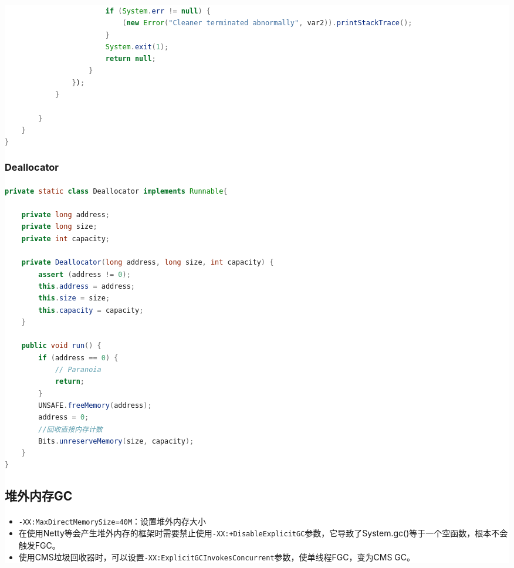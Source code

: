 ```java
                        if (System.err != null) {
                            (new Error("Cleaner terminated abnormally", var2)).printStackTrace();
                        }
                        System.exit(1);
                        return null;
                    }
                });
            }

        }
    }
}
```
### Deallocator

```java
private static class Deallocator implements Runnable{

    private long address;
    private long size;
    private int capacity;

    private Deallocator(long address, long size, int capacity) {
        assert (address != 0);
        this.address = address;
        this.size = size;
        this.capacity = capacity;
    }

    public void run() {
        if (address == 0) {
            // Paranoia
            return;
        }
        UNSAFE.freeMemory(address);
        address = 0;
        //回收直接内存计数
        Bits.unreserveMemory(size, capacity);
    }
}
```

## 堆外内存GC

- `-XX:MaxDirectMemorySize=40M`：设置堆外内存大小
- 在使用Netty等会产生堆外内存的框架时需要禁止使用`-XX:+DisableExplicitGC`参数，它导致了System.gc()等于一个空函数，根本不会触发FGC。
- 使用CMS垃圾回收器时，可以设置`-XX:ExplicitGCInvokesConcurrent`参数，使单线程FGC，变为CMS GC。


